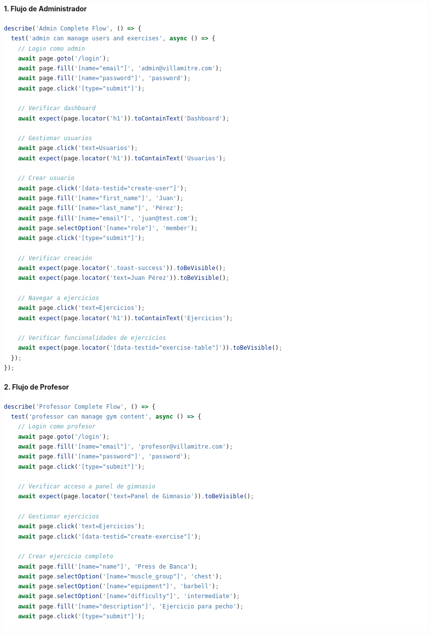 #### **1. Flujo de Administrador**
```typescript
describe('Admin Complete Flow', () => {
  test('admin can manage users and exercises', async () => {
    // Login como admin
    await page.goto('/login');
    await page.fill('[name="email"]', 'admin@villamitre.com');
    await page.fill('[name="password"]', 'password');
    await page.click('[type="submit"]');
    
    // Verificar dashboard
    await expect(page.locator('h1')).toContainText('Dashboard');
    
    // Gestionar usuarios
    await page.click('text=Usuarios');
    await expect(page.locator('h1')).toContainText('Usuarios');
    
    // Crear usuario
    await page.click('[data-testid="create-user"]');
    await page.fill('[name="first_name"]', 'Juan');
    await page.fill('[name="last_name"]', 'Pérez');
    await page.fill('[name="email"]', 'juan@test.com');
    await page.selectOption('[name="role"]', 'member');
    await page.click('[type="submit"]');
    
    // Verificar creación
    await expect(page.locator('.toast-success')).toBeVisible();
    await expect(page.locator('text=Juan Pérez')).toBeVisible();
    
    // Navegar a ejercicios
    await page.click('text=Ejercicios');
    await expect(page.locator('h1')).toContainText('Ejercicios');
    
    // Verificar funcionalidades de ejercicios
    await expect(page.locator('[data-testid="exercise-table"]')).toBeVisible();
  });
});
```

#### **2. Flujo de Profesor**
```typescript
describe('Professor Complete Flow', () => {
  test('professor can manage gym content', async () => {
    // Login como profesor
    await page.goto('/login');
    await page.fill('[name="email"]', 'profesor@villamitre.com');
    await page.fill('[name="password"]', 'password');
    await page.click('[type="submit"]');
    
    // Verificar acceso a panel de gimnasio
    await expect(page.locator('text=Panel de Gimnasio')).toBeVisible();
    
    // Gestionar ejercicios
    await page.click('text=Ejercicios');
    await page.click('[data-testid="create-exercise"]');
    
    // Crear ejercicio completo
    await page.fill('[name="name"]', 'Press de Banca');
    await page.selectOption('[name="muscle_group"]', 'chest');
    await page.selectOption('[name="equipment"]', 'barbell');
    await page.selectOption('[name="difficulty"]', 'intermediate');
    await page.fill('[name="description"]', 'Ejercicio para pecho');
    await page.click('[type="submit"]');
    
```